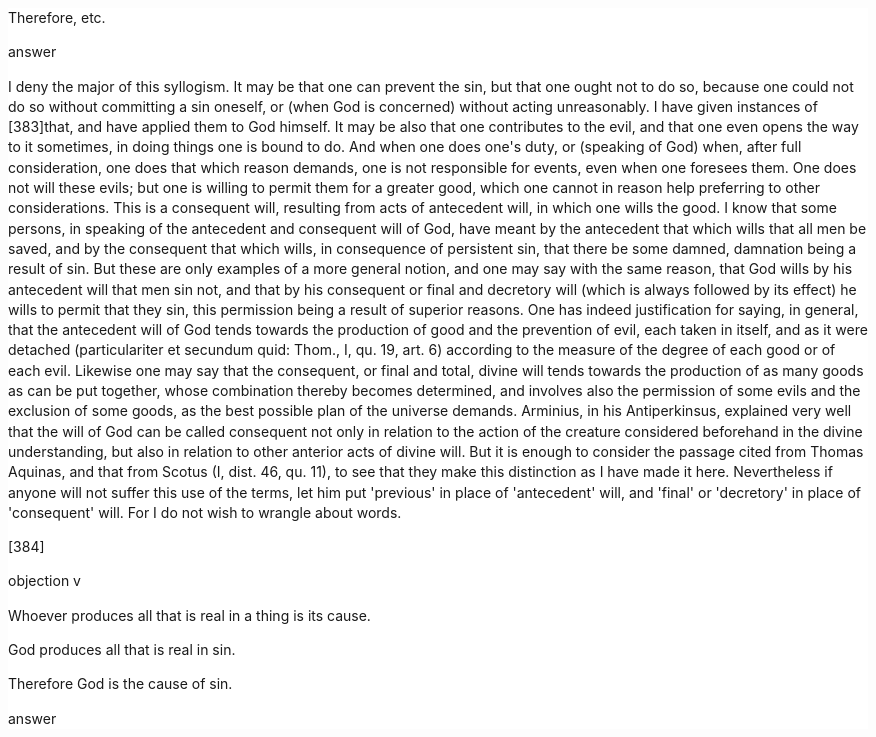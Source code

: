 Therefore, etc.

answer

I deny the major of this syllogism. It may be that one can prevent the sin, but that one ought not to do so, because one could not do so without committing a sin oneself, or (when God is concerned) without acting unreasonably. I have given instances of [383]that, and have applied them to God himself. It may be also that one contributes to the evil, and that one even opens the way to it sometimes, in doing things one is bound to do. And when one does one's duty, or (speaking of God) when, after full consideration, one does that which reason demands, one is not responsible for events, even when one foresees them. One does not will these evils; but one is willing to permit them for a greater good, which one cannot in reason help preferring to other considerations. This is a consequent will, resulting from acts of antecedent will, in which one wills the good. I know that some persons, in speaking of the antecedent and consequent will of God, have meant by the antecedent that which wills that all men be saved, and by the consequent that which wills, in consequence of persistent sin, that there be some damned, damnation being a result of sin. But these are only examples of a more general notion, and one may say with the same reason, that God wills by his antecedent will that men sin not, and that by his consequent or final and decretory will (which is always followed by its effect) he wills to permit that they sin, this permission being a result of superior reasons. One has indeed justification for saying, in general, that the antecedent will of God tends towards the production of good and the prevention of evil, each taken in itself, and as it were detached (particulariter et secundum quid: Thom., I, qu. 19, art. 6) according to the measure of the degree of each good or of each evil. Likewise one may say that the consequent, or final and total, divine will tends towards the production of as many goods as can be put together, whose combination thereby becomes determined, and involves also the permission of some evils and the exclusion of some goods, as the best possible plan of the universe demands. Arminius, in his Antiperkinsus, explained very well that the will of God can be called consequent not only in relation to the action of the creature considered beforehand in the divine understanding, but also in relation to other anterior acts of divine will. But it is enough to consider the passage cited from Thomas Aquinas, and that from Scotus (I, dist. 46, qu. 11), to see that they make this distinction as I have made it here. Nevertheless if anyone will not suffer this use of the terms, let him put 'previous' in place of 'antecedent' will, and 'final' or 'decretory' in place of 'consequent' will. For I do not wish to wrangle about words.

[384]

objection v

Whoever produces all that is real in a thing is its cause.

God produces all that is real in sin.

Therefore God is the cause of sin.

answer

